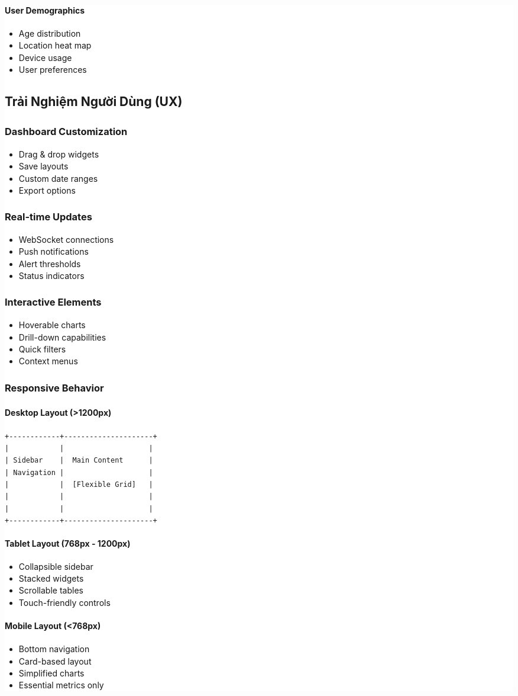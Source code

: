 #### User Demographics
- Age distribution
- Location heat map
- Device usage
- User preferences

## Trải Nghiệm Người Dùng (UX)

### Dashboard Customization
- Drag & drop widgets
- Save layouts
- Custom date ranges
- Export options

### Real-time Updates
- WebSocket connections
- Push notifications
- Alert thresholds
- Status indicators

### Interactive Elements
- Hoverable charts
- Drill-down capabilities
- Quick filters
- Context menus

### Responsive Behavior

#### Desktop Layout (>1200px)
```
+------------+---------------------+
|            |                    |
| Sidebar    |  Main Content      |
| Navigation |                    |
|            |  [Flexible Grid]   |
|            |                    |
|            |                    |
+------------+---------------------+
```

#### Tablet Layout (768px - 1200px)
- Collapsible sidebar
- Stacked widgets
- Scrollable tables
- Touch-friendly controls

#### Mobile Layout (<768px)
- Bottom navigation
- Card-based layout
- Simplified charts
- Essential metrics only
